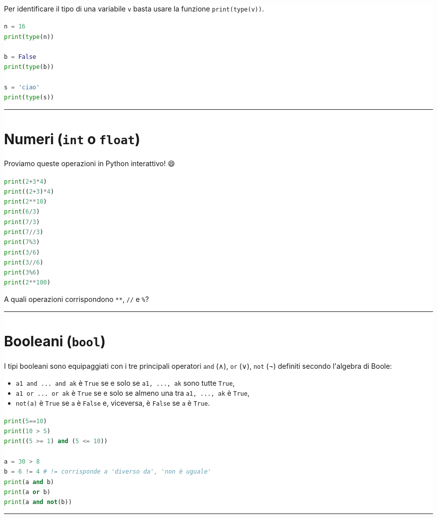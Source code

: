 Per identificare il tipo di una variabile ```v``` basta usare la funzione ```print(type(v))```.


```python
n = 16
print(type(n))

b = False
print(type(b))

s = 'ciao'
print(type(s))
```

---
# Numeri (```int``` o ```float```)

Proviamo queste operazioni in Python interattivo! :smile:

```python
print(2+3*4)
print((2+3)*4)
print(2**10)
print(6/3)
print(7/3)
print(7//3)
print(7%3)
print(3/6)
print(3//6)
print(3%6)
print(2**100)
```
A quali operazioni corrispondono ```**```, ```//``` e ```%```?

--- 
# Booleani (```bool```)

I tipi booleani sono equipaggiati con i tre principali operatori ```and``` ($\wedge$), ```or``` ($\vee$), ```not``` ($\neg$) definiti secondo l'algebra di Boole:

- ```a1 and ... and ak``` è ```True``` se e solo se ```a1, ..., ak``` sono tutte ```True```,
- ```a1 or ... or ak``` è ```True``` se e solo se almeno una tra ```a1, ..., ak``` è ```True```,
- ```not(a)``` è ```True``` se ```a``` è ```False``` e, viceversa, è ```False``` se ```a``` è ```True```.

```python
print(5==10)
print(10 > 5)
print((5 >= 1) and (5 <= 10))

a = 30 > 8
b = 6 != 4 # != corrisponde a 'diverso da', 'non è uguale'
print(a and b)
print(a or b)
print(a and not(b))
```

--- 